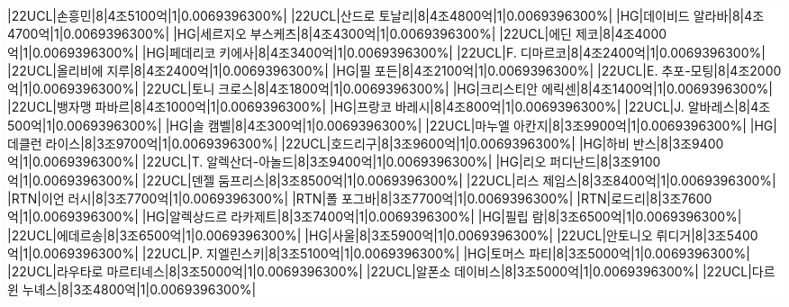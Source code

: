 |22UCL|손흥민|8|4조5100억|1|0.0069396300%|
|22UCL|산드로 토날리|8|4조4800억|1|0.0069396300%|
|HG|데이비드 알라바|8|4조4700억|1|0.0069396300%|
|HG|세르지오 부스케츠|8|4조4300억|1|0.0069396300%|
|22UCL|에딘 제코|8|4조4000억|1|0.0069396300%|
|HG|페데리코 키에사|8|4조3400억|1|0.0069396300%|
|22UCL|F. 디마르코|8|4조2400억|1|0.0069396300%|
|22UCL|올리비에 지루|8|4조2400억|1|0.0069396300%|
|HG|필 포든|8|4조2100억|1|0.0069396300%|
|22UCL|E. 추포-모팅|8|4조2000억|1|0.0069396300%|
|22UCL|토니 크로스|8|4조1800억|1|0.0069396300%|
|HG|크리스티안 에릭센|8|4조1400억|1|0.0069396300%|
|22UCL|뱅자맹 파바르|8|4조1000억|1|0.0069396300%|
|HG|프랑코 바레시|8|4조800억|1|0.0069396300%|
|22UCL|J. 알바레스|8|4조500억|1|0.0069396300%|
|HG|솔 캠벨|8|4조300억|1|0.0069396300%|
|22UCL|마누엘 아칸지|8|3조9900억|1|0.0069396300%|
|HG|데클런 라이스|8|3조9700억|1|0.0069396300%|
|22UCL|호드리구|8|3조9600억|1|0.0069396300%|
|HG|하비 반스|8|3조9400억|1|0.0069396300%|
|22UCL|T. 알렉산더-아놀드|8|3조9400억|1|0.0069396300%|
|HG|리오 퍼디난드|8|3조9100억|1|0.0069396300%|
|22UCL|덴젤 둠프리스|8|3조8500억|1|0.0069396300%|
|22UCL|리스 제임스|8|3조8400억|1|0.0069396300%|
|RTN|이언 러시|8|3조7700억|1|0.0069396300%|
|RTN|폴 포그바|8|3조7700억|1|0.0069396300%|
|RTN|로드리|8|3조7600억|1|0.0069396300%|
|HG|알렉상드르 라카제트|8|3조7400억|1|0.0069396300%|
|HG|필립 람|8|3조6500억|1|0.0069396300%|
|22UCL|에데르송|8|3조6500억|1|0.0069396300%|
|HG|사울|8|3조5900억|1|0.0069396300%|
|22UCL|안토니오 뤼디거|8|3조5400억|1|0.0069396300%|
|22UCL|P. 지엘린스키|8|3조5100억|1|0.0069396300%|
|HG|토머스 파티|8|3조5000억|1|0.0069396300%|
|22UCL|라우타로 마르티네스|8|3조5000억|1|0.0069396300%|
|22UCL|알폰소 데이비스|8|3조5000억|1|0.0069396300%|
|22UCL|다르윈 누녜스|8|3조4800억|1|0.0069396300%|